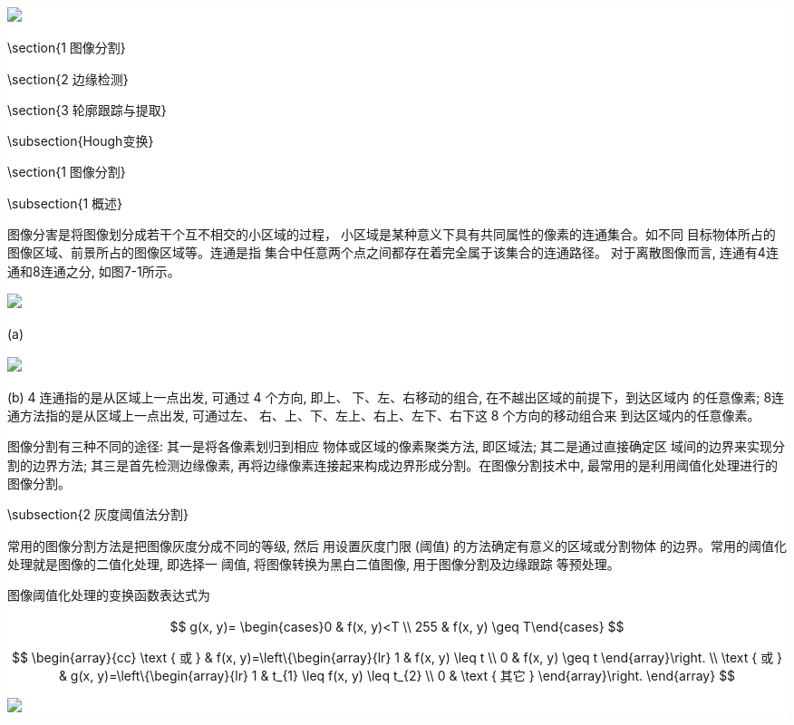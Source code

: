 ![](https://cdn.mathpix.com/cropped/2023_03_28_fadf0bb279ca899c9bb6g-01.jpg?height=147&width=876&top_left_y=258&top_left_x=525)

\section{1 图像分割}

\section{2 边缘检测}

\section{3 轮廓跟踪与提取}

\subsection{Hough变换}



\section{1 图像分割}

\subsection{1 概述}

图像分害是将图像划分成若干个互不相交的小区域的过程， 小区域是某种意义下具有共同属性的像素的连通集合。如不同 目标物体所占的图像区域、前景所占的图像区域等。连通是指 集合中任意两个点之间都存在着完全属于该集合的连通路径。 对于离散图像而言, 连通有4连通和8连通之分, 如图7-1所示。 

![](https://cdn.mathpix.com/cropped/2023_03_28_fadf0bb279ca899c9bb6g-03.jpg?height=724&width=718&top_left_y=365&top_left_x=151)

(a)

![](https://cdn.mathpix.com/cropped/2023_03_28_fadf0bb279ca899c9bb6g-03.jpg?height=730&width=721&top_left_y=356&top_left_x=1527)

(b) 4 连通指的是从区域上一点出发, 可通过 4 个方向, 即上、 下、左、右移动的组合, 在不越出区域的前提下，到达区域内 的任意像素; 8连通方法指的是从区域上一点出发, 可通过左、 右、上、下、左上、右上、左下、右下这 8 个方向的移动组合来 到达区域内的任意像素。

图像分割有三种不同的途径: 其一是将各像素划归到相应 物体或区域的像素聚类方法, 即区域法; 其二是通过直接确定区 域间的边界来实现分割的边界方法; 其三是首先检测边缘像素, 再将边缘像素连接起来构成边界形成分割。在图像分割技术中, 最常用的是利用阈值化处理进行的图像分割。 

\subsection{2 灰度阈值法分割}

常用的图像分割方法是把图像灰度分成不同的等级, 然后 用设置灰度门限 (阈值) 的方法确定有意义的区域或分割物体 的边界。常用的阈值化处理就是图像的二值化处理, 即选择一 阈值, 将图像转换为黑白二值图像, 用于图像分割及边缘跟踪 等预处理。

图像阈值化处理的变换函数表达式为

$$
g(x, y)= \begin{cases}0 & f(x, y)<T \\ 255 & f(x, y) \geq T\end{cases}
$$



$$
\begin{array}{cc}
\text { 或 } & f(x, y)=\left\{\begin{array}{lr}
1 & f(x, y) \leq t \\
0 & f(x, y) \geq t
\end{array}\right. \\
\text { 或 } & g(x, y)=\left\{\begin{array}{lr}
1 & t_{1} \leq f(x, y) \leq t_{2} \\
0 & \text { 其它 }
\end{array}\right.
\end{array}
$$



![](https://cdn.mathpix.com/cropped/2023_03_28_fadf0bb279ca899c9bb6g-07.jpg?height=1015&width=1260&top_left_y=312&top_left_x=684)
